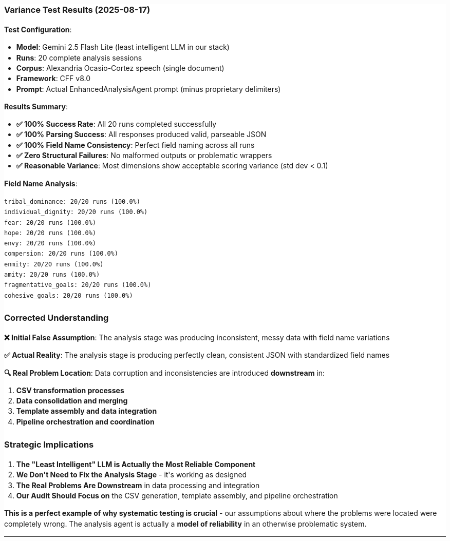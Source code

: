 ### **Variance Test Results (2025-08-17)**

**Test Configuration**:
- **Model**: Gemini 2.5 Flash Lite (least intelligent LLM in our stack)
- **Runs**: 20 complete analysis sessions
- **Corpus**: Alexandria Ocasio-Cortez speech (single document)
- **Framework**: CFF v8.0
- **Prompt**: Actual EnhancedAnalysisAgent prompt (minus proprietary delimiters)

**Results Summary**:
- **✅ 100% Success Rate**: All 20 runs completed successfully
- **✅ 100% Parsing Success**: All responses produced valid, parseable JSON
- **✅ 100% Field Name Consistency**: Perfect field naming across all runs
- **✅ Zero Structural Failures**: No malformed outputs or problematic wrappers
- **✅ Reasonable Variance**: Most dimensions show acceptable scoring variance (std dev < 0.1)

**Field Name Analysis**:
```
tribal_dominance: 20/20 runs (100.0%)
individual_dignity: 20/20 runs (100.0%)
fear: 20/20 runs (100.0%)
hope: 20/20 runs (100.0%)
envy: 20/20 runs (100.0%)
compersion: 20/20 runs (100.0%)
enmity: 20/20 runs (100.0%)
amity: 20/20 runs (100.0%)
fragmentative_goals: 20/20 runs (100.0%)
cohesive_goals: 20/20 runs (100.0%)
```

### **Corrected Understanding**

**❌ Initial False Assumption**: The analysis stage was producing inconsistent, messy data with field name variations

**✅ Actual Reality**: The analysis stage is producing perfectly clean, consistent JSON with standardized field names

**🔍 Real Problem Location**: Data corruption and inconsistencies are introduced **downstream** in:
1. **CSV transformation processes**
2. **Data consolidation and merging**
3. **Template assembly and data integration**
4. **Pipeline orchestration and coordination**

### **Strategic Implications**

1. **The "Least Intelligent" LLM is Actually the Most Reliable Component**
2. **We Don't Need to Fix the Analysis Stage** - it's working as designed
3. **The Real Problems Are Downstream** in data processing and integration
4. **Our Audit Should Focus on** the CSV generation, template assembly, and pipeline orchestration

**This is a perfect example of why systematic testing is crucial** - our assumptions about where the problems were located were completely wrong. The analysis agent is actually a **model of reliability** in an otherwise problematic system.

---